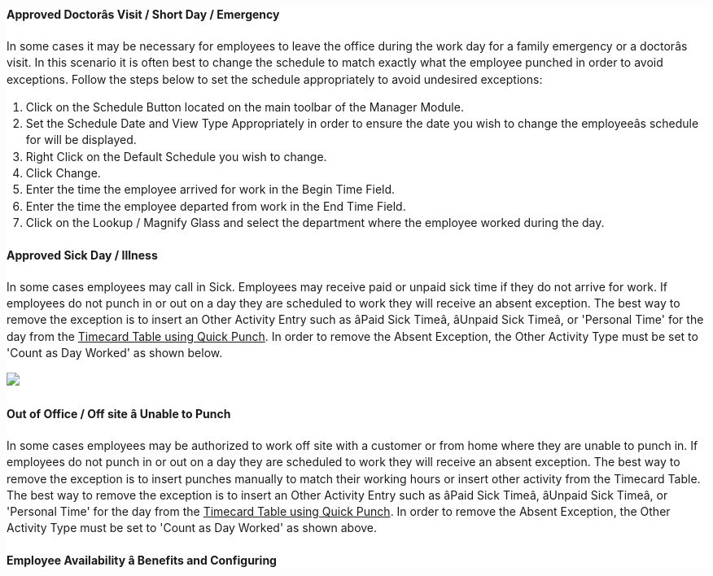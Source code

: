 #### Approved Doctorâs Visit / Short Day / Emergency

In some cases it may be necessary for employees to leave the office
during the work day for a family emergency or a doctorâs visit. In this
scenario it is often best to change the schedule to match exactly what
the employee punched in order to avoid exceptions. Follow the steps below
to set the schedule appropriately to avoid undesired exceptions:

1. Click on the Schedule Button located on the main toolbar of the
   Manager Module.
2. Set the Schedule Date and View Type Appropriately in order to ensure
   the date you wish to change the employeeâs schedule for will be displayed.
3. Right Click on the Default Schedule you wish to change.
4. Click Change.
5. Enter the time the employee arrived for work in the Begin Time
   Field.
6. Enter the time the employee departed from work in the End Time
   Field.
7. Click on the Lookup / Magnify Glass and select the department where
   the employee worked during the day.

#### Approved Sick Day / Illness

In some cases employees may call in Sick. Employees may receive paid
or unpaid sick time if they do not arrive for work. If employees do not
punch in or out on a day they are scheduled to work they will receive
an absent exception. The best way to remove the exception is to insert
an Other Activity Entry such as âPaid Sick Timeâ, âUnpaid Sick Timeâ,
or 'Personal Time' for the day from the [Timecard
Table using Quick Punch](/InfiniTime/help%20file/Overview/TimecardEditing/TimecardEditing.md#tim06_Quick_Punch_Update_Form_-_Overview). In order to remove the Absent Exception,
the Other Activity Type must be set to 'Count as Day Worked' as shown
below.

![](images_2/Sched012.png)

#### Out of Office / Off site â Unable to Punch

In some cases employees may be authorized to work off site with a customer
or from home where they are unable to punch in. If employees do not punch
in or out on a day they are scheduled to work they will receive an absent
exception. The best way to remove the exception is to insert punches manually
to match their working hours or insert other activity from the Timecard
Table. The best way to remove the exception is to insert an Other Activity
Entry such as âPaid Sick Timeâ, âUnpaid Sick Timeâ, or 'Personal Time'
for the day from the [Timecard
Table using Quick Punch](/InfiniTime/help%20file/Overview/TimecardEditing/TimecardEditing.md#tim06_Quick_Punch_Update_Form_-_Overview). In order to remove the Absent Exception,
the Other Activity Type must be set to 'Count as Day Worked' as shown
above.

#### Employee Availability â Benefits and Configuring
